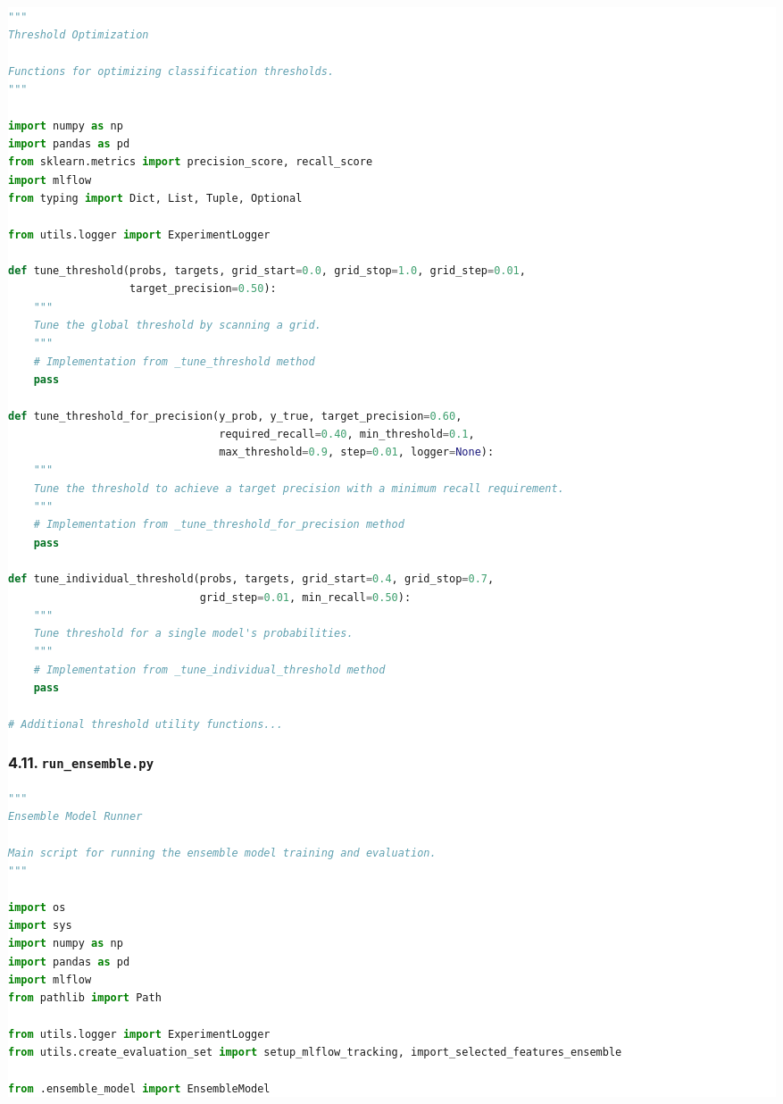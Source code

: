 ```python
"""
Threshold Optimization

Functions for optimizing classification thresholds.
"""

import numpy as np
import pandas as pd
from sklearn.metrics import precision_score, recall_score
import mlflow
from typing import Dict, List, Tuple, Optional

from utils.logger import ExperimentLogger

def tune_threshold(probs, targets, grid_start=0.0, grid_stop=1.0, grid_step=0.01,
                   target_precision=0.50):
    """
    Tune the global threshold by scanning a grid.
    """
    # Implementation from _tune_threshold method
    pass

def tune_threshold_for_precision(y_prob, y_true, target_precision=0.60, 
                                 required_recall=0.40, min_threshold=0.1,
                                 max_threshold=0.9, step=0.01, logger=None):
    """
    Tune the threshold to achieve a target precision with a minimum recall requirement.
    """
    # Implementation from _tune_threshold_for_precision method
    pass

def tune_individual_threshold(probs, targets, grid_start=0.4, grid_stop=0.7, 
                              grid_step=0.01, min_recall=0.50):
    """
    Tune threshold for a single model's probabilities.
    """
    # Implementation from _tune_individual_threshold method
    pass

# Additional threshold utility functions...
```

### 4.11. `run_ensemble.py`

```python
"""
Ensemble Model Runner

Main script for running the ensemble model training and evaluation.
"""

import os
import sys
import numpy as np
import pandas as pd
import mlflow
from pathlib import Path

from utils.logger import ExperimentLogger
from utils.create_evaluation_set import setup_mlflow_tracking, import_selected_features_ensemble

from .ensemble_model import EnsembleModel

```
